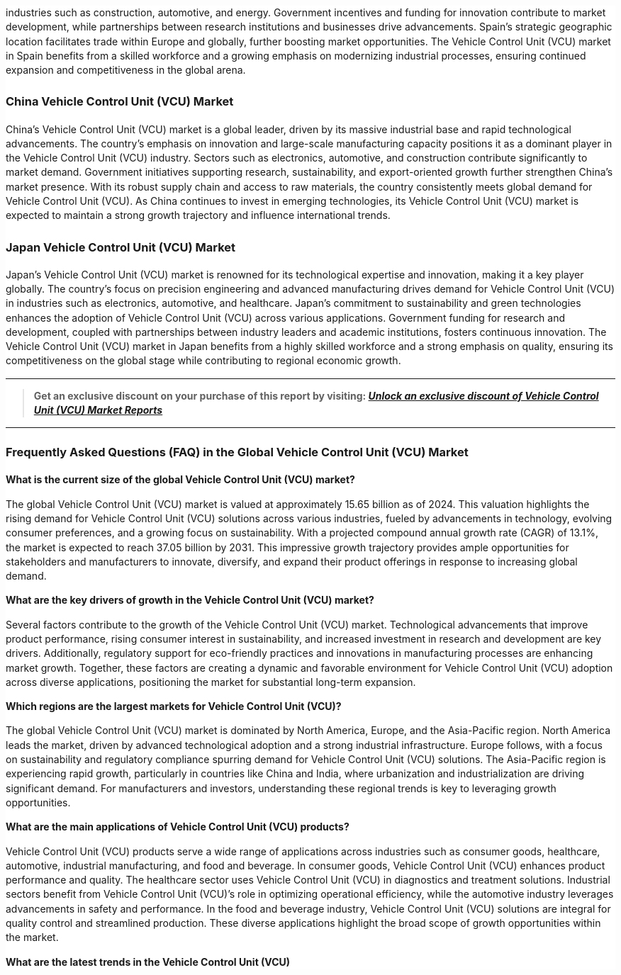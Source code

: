 industries such as construction, automotive, and energy. Government incentives and funding for innovation contribute to market development, while partnerships between research institutions and businesses drive advancements. Spain&rsquo;s strategic geographic location facilitates trade within Europe and globally, further boosting market opportunities. The Vehicle Control Unit (VCU) market in Spain benefits from a skilled workforce and a growing emphasis on modernizing industrial processes, ensuring continued expansion and competitiveness in the global arena.</p><h3>China Vehicle Control Unit (VCU) Market</h3><p>China&rsquo;s Vehicle Control Unit (VCU) market is a global leader, driven by its massive industrial base and rapid technological advancements. The country&rsquo;s emphasis on innovation and large-scale manufacturing capacity positions it as a dominant player in the Vehicle Control Unit (VCU) industry. Sectors such as electronics, automotive, and construction contribute significantly to market demand. Government initiatives supporting research, sustainability, and export-oriented growth further strengthen China&rsquo;s market presence. With its robust supply chain and access to raw materials, the country consistently meets global demand for Vehicle Control Unit (VCU). As China continues to invest in emerging technologies, its Vehicle Control Unit (VCU) market is expected to maintain a strong growth trajectory and influence international trends.</p><h3>Japan Vehicle Control Unit (VCU) Market</h3><p>Japan&rsquo;s Vehicle Control Unit (VCU) market is renowned for its technological expertise and innovation, making it a key player globally. The country&rsquo;s focus on precision engineering and advanced manufacturing drives demand for Vehicle Control Unit (VCU) in industries such as electronics, automotive, and healthcare. Japan&rsquo;s commitment to sustainability and green technologies enhances the adoption of Vehicle Control Unit (VCU) across various applications. Government funding for research and development, coupled with partnerships between industry leaders and academic institutions, fosters continuous innovation. The Vehicle Control Unit (VCU) market in Japan benefits from a highly skilled workforce and a strong emphasis on quality, ensuring its competitiveness on the global stage while contributing to regional economic growth.</p><hr /><blockquote><p><strong>Get an exclusive discount on your purchase of this report by visiting: <em><a href="://marketresearchpulse.com/ask-for-discount/6214?utm_source=Github&amp;utm_medium=029">Unlock an exclusive discount of Vehicle Control Unit (VCU) Market Reports</a></em>&nbsp;</strong></p></blockquote><hr /><h3>Frequently Asked Questions (FAQ) in the Global Vehicle Control Unit (VCU) Market</h3><p><strong>What is the current size of the global Vehicle Control Unit (VCU) market?</strong></p><p>The global Vehicle Control Unit (VCU) market is valued at approximately 15.65 billion as of 2024. This valuation highlights the rising demand for Vehicle Control Unit (VCU) solutions across various industries, fueled by advancements in technology, evolving consumer preferences, and a growing focus on sustainability. With a projected compound annual growth rate (CAGR) of 13.1%, the market is expected to reach 37.05 billion by 2031. This impressive growth trajectory provides ample opportunities for stakeholders and manufacturers to innovate, diversify, and expand their product offerings in response to increasing global demand.</p><p><strong>What are the key drivers of growth in the Vehicle Control Unit (VCU) market?</strong></p><p>Several factors contribute to the growth of the Vehicle Control Unit (VCU) market. Technological advancements that improve product performance, rising consumer interest in sustainability, and increased investment in research and development are key drivers. Additionally, regulatory support for eco-friendly practices and innovations in manufacturing processes are enhancing market growth. Together, these factors are creating a dynamic and favorable environment for Vehicle Control Unit (VCU) adoption across diverse applications, positioning the market for substantial long-term expansion.</p><p><strong>Which regions are the largest markets for Vehicle Control Unit (VCU)?</strong></p><p>The global Vehicle Control Unit (VCU) market is dominated by North America, Europe, and the Asia-Pacific region. North America leads the market, driven by advanced technological adoption and a strong industrial infrastructure. Europe follows, with a focus on sustainability and regulatory compliance spurring demand for Vehicle Control Unit (VCU) solutions. The Asia-Pacific region is experiencing rapid growth, particularly in countries like China and India, where urbanization and industrialization are driving significant demand. For manufacturers and investors, understanding these regional trends is key to leveraging growth opportunities.</p><p><strong>What are the main applications of Vehicle Control Unit (VCU) products?</strong></p><p>Vehicle Control Unit (VCU) products serve a wide range of applications across industries such as consumer goods, healthcare, automotive, industrial manufacturing, and food and beverage. In consumer goods, Vehicle Control Unit (VCU) enhances product performance and quality. The healthcare sector uses Vehicle Control Unit (VCU) in diagnostics and treatment solutions. Industrial sectors benefit from Vehicle Control Unit (VCU)&rsquo;s role in optimizing operational efficiency, while the automotive industry leverages advancements in safety and performance. In the food and beverage industry, Vehicle Control Unit (VCU) solutions are integral for quality control and streamlined production. These diverse applications highlight the broad scope of growth opportunities within the market.</p><p><strong>What are the latest trends in the Vehicle Control Unit (VCU)